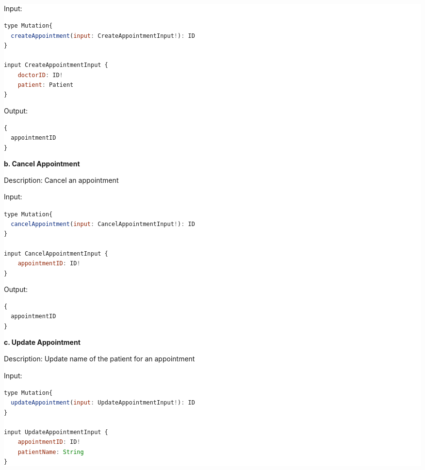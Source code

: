 Input:
```javascript
type Mutation{
  createAppointment(input: CreateAppointmentInput!): ID
}

input CreateAppointmentInput {
    doctorID: ID!
    patient: Patient
}
```

Output:
```javascript
{
  appointmentID
}
```

**b. Cancel Appointment**

Description: Cancel an appointment

Input:
```javascript
type Mutation{
  cancelAppointment(input: CancelAppointmentInput!): ID
}

input CancelAppointmentInput {
    appointmentID: ID!
}
```

Output:
```javascript
{
  appointmentID
}
```

**c. Update Appointment**

Description: Update name of the patient for an appointment

Input:
```javascript
type Mutation{
  updateAppointment(input: UpdateAppointmentInput!): ID
}

input UpdateAppointmentInput {
    appointmentID: ID!
    patientName: String
}
```
